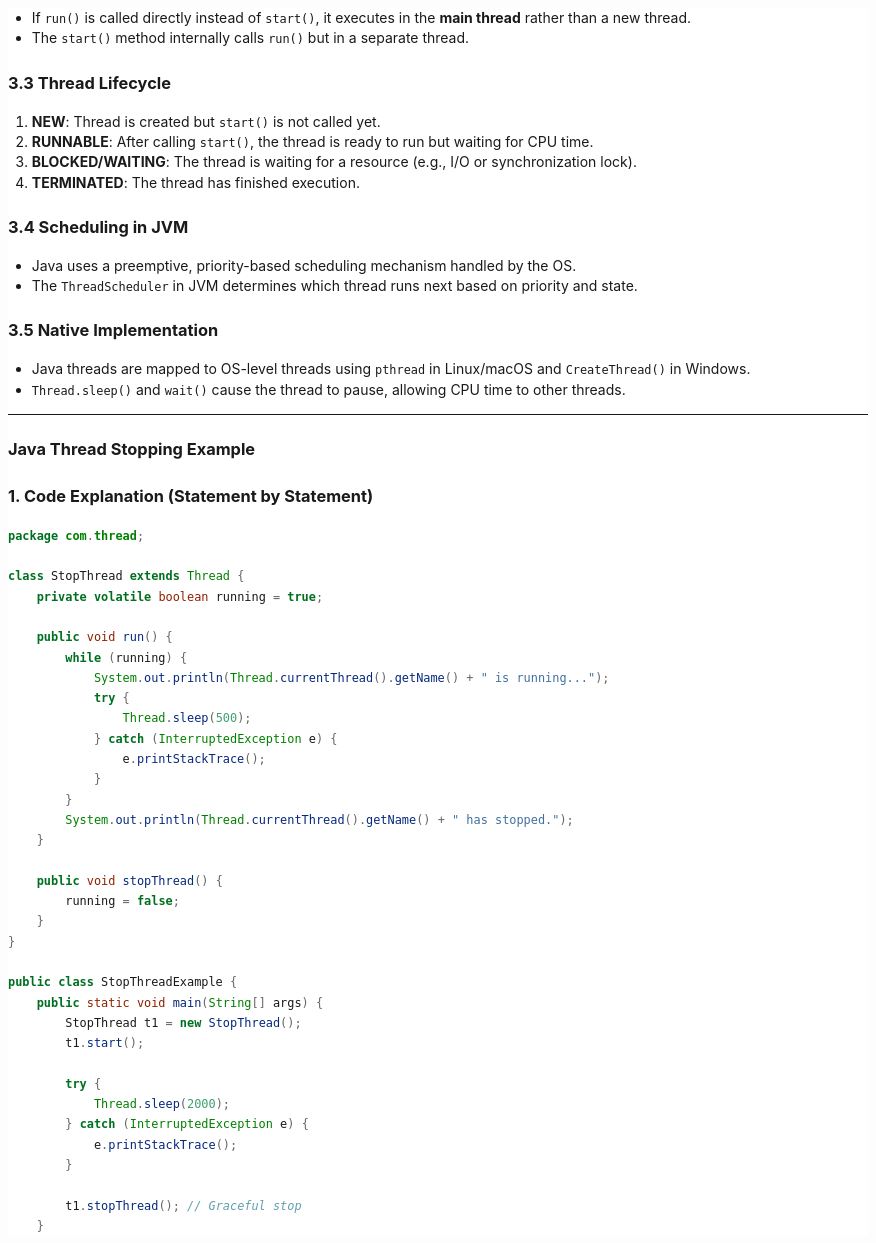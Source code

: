 - If `run()` is called directly instead of `start()`, it executes in the **main thread** rather than a new thread.
- The `start()` method internally calls `run()` but in a separate thread.

### 3.3 Thread Lifecycle

1. **NEW**: Thread is created but `start()` is not called yet.
2. **RUNNABLE**: After calling `start()`, the thread is ready to run but waiting for CPU time.
3. **BLOCKED/WAITING**: The thread is waiting for a resource (e.g., I/O or synchronization lock).
4. **TERMINATED**: The thread has finished execution.

### 3.4 Scheduling in JVM

- Java uses a preemptive, priority-based scheduling mechanism handled by the OS.
- The `ThreadScheduler` in JVM determines which thread runs next based on priority and state.

### 3.5 Native Implementation

- Java threads are mapped to OS-level threads using `pthread` in Linux/macOS and `CreateThread()` in Windows.
- `Thread.sleep()` and `wait()` cause the thread to pause, allowing CPU time to other threads.

---


###  Java Thread Stopping Example

### 1. Code Explanation (Statement by Statement)

```java
package com.thread;

class StopThread extends Thread {
    private volatile boolean running = true;

    public void run() {
        while (running) {
            System.out.println(Thread.currentThread().getName() + " is running...");
            try {
                Thread.sleep(500);
            } catch (InterruptedException e) {
                e.printStackTrace();
            }
        }
        System.out.println(Thread.currentThread().getName() + " has stopped.");
    }

    public void stopThread() {
        running = false;
    }
}

public class StopThreadExample {
    public static void main(String[] args) {
        StopThread t1 = new StopThread();
        t1.start();

        try {
            Thread.sleep(2000);
        } catch (InterruptedException e) {
            e.printStackTrace();
        }

        t1.stopThread(); // Graceful stop
    }
```